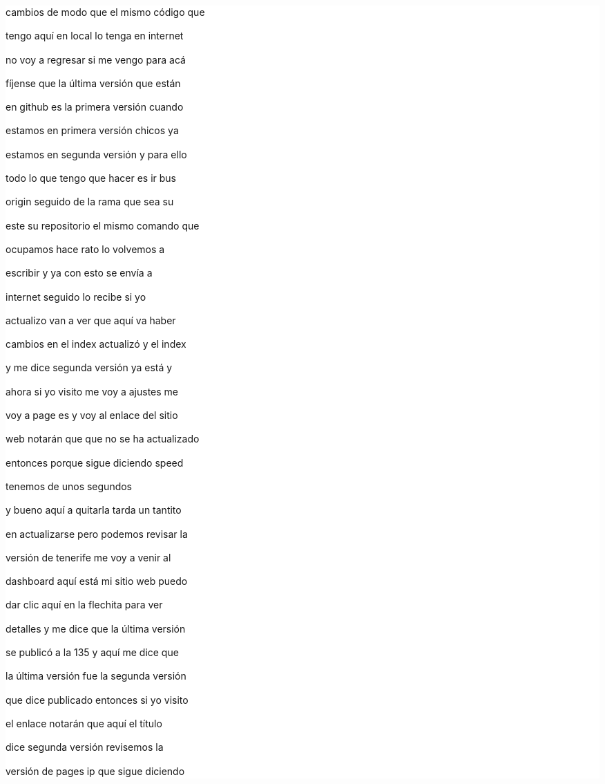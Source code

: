 cambios de modo que el mismo código que

tengo aquí en local lo tenga en internet

no voy a regresar si me vengo para acá

fíjense que la última versión que están

en github es la primera versión cuando

estamos en primera versión chicos ya

estamos en segunda versión y para ello

todo lo que tengo que hacer es ir bus

origin seguido de la rama que sea su

este su repositorio el mismo comando que

ocupamos hace rato lo volvemos a

escribir y ya con esto se envía a

internet seguido lo recibe si yo

actualizo van a ver que aquí va haber

cambios en el index actualizó y el index

y me dice segunda versión ya está y

ahora si yo visito me voy a ajustes me

voy a page es y voy al enlace del sitio

web notarán que que no se ha actualizado

entonces porque sigue diciendo speed

tenemos de unos segundos

y bueno aquí a quitarla tarda un tantito

en actualizarse pero podemos revisar la

versión de tenerife me voy a venir al

dashboard aquí está mi sitio web puedo

dar clic aquí en la flechita para ver

detalles y me dice que la última versión

se publicó a la 135 y aquí me dice que

la última versión fue la segunda versión

que dice publicado entonces si yo visito

el enlace notarán que aquí el título

dice segunda versión revisemos la

versión de pages ip que sigue diciendo
